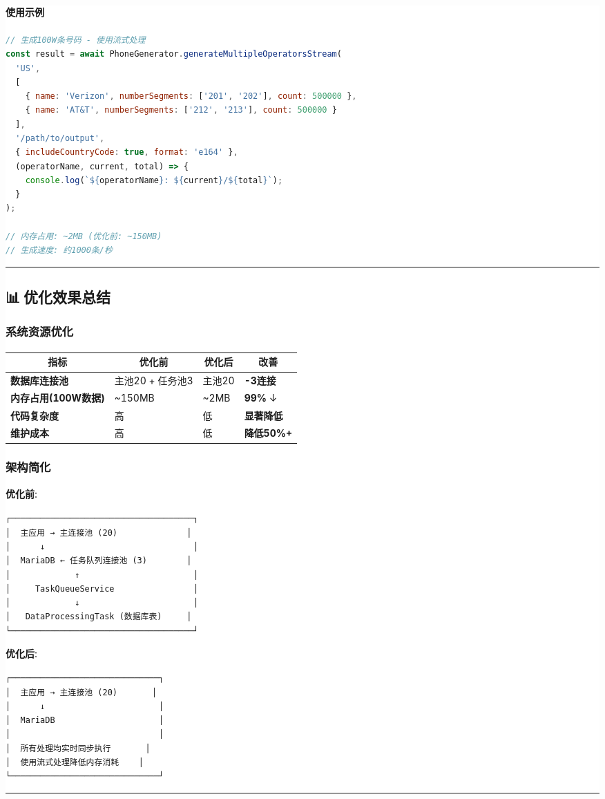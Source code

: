 #### 使用示例

```javascript
// 生成100W条号码 - 使用流式处理
const result = await PhoneGenerator.generateMultipleOperatorsStream(
  'US',
  [
    { name: 'Verizon', numberSegments: ['201', '202'], count: 500000 },
    { name: 'AT&T', numberSegments: ['212', '213'], count: 500000 }
  ],
  '/path/to/output',
  { includeCountryCode: true, format: 'e164' },
  (operatorName, current, total) => {
    console.log(`${operatorName}: ${current}/${total}`);
  }
);

// 内存占用: ~2MB (优化前: ~150MB)
// 生成速度: 约1000条/秒
```

---

## 📊 优化效果总结

### 系统资源优化

| 指标 | 优化前 | 优化后 | 改善 |
|------|--------|--------|------|
| **数据库连接池** | 主池20 + 任务池3 | 主池20 | **-3连接** |
| **内存占用(100W数据)** | ~150MB | ~2MB | **99%** ↓ |
| **代码复杂度** | 高 | 低 | **显著降低** |
| **维护成本** | 高 | 低 | **降低50%+** |

### 架构简化

**优化前**:
```
┌─────────────────────────────────────┐
│  主应用 → 主连接池 (20)              │
│      ↓                              │
│  MariaDB ← 任务队列连接池 (3)        │
│             ↑                       │
│     TaskQueueService                │
│             ↓                       │
│   DataProcessingTask (数据库表)     │
└─────────────────────────────────────┘
```

**优化后**:
```
┌──────────────────────────────┐
│  主应用 → 主连接池 (20)       │
│      ↓                       │
│  MariaDB                     │
│                              │
│  所有处理均实时同步执行       │
│  使用流式处理降低内存消耗    │
└──────────────────────────────┘
```

---
